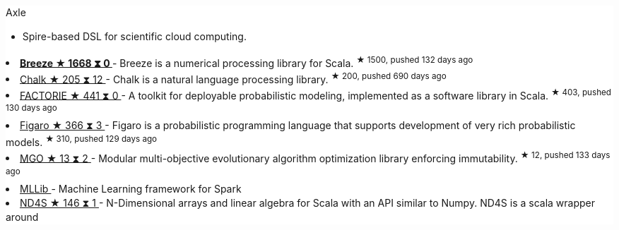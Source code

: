    Axle
  </a>
  - Spire-based DSL for scientific cloud computing.
 </li>
 <li>
  <strong>
   <a href="https://github.com/scalanlp/breeze">
    Breeze ★ 1668 ⧗ 0
   </a>
  </strong>
  - Breeze is a numerical processing library for Scala.
  <sup>
   &#9733 1500, pushed 132 days ago
  </sup>
 </li>
 <li>
  <a href="https://github.com/scalanlp/chalk">
   Chalk ★ 205 ⧗ 12
  </a>
  - Chalk is a natural language processing library.
  <sup>
   &#9733 200, pushed 690 days ago
  </sup>
 </li>
 <li>
  <a href="https://github.com/factorie/factorie">
   FACTORIE ★ 441 ⧗ 0
  </a>
  - A toolkit for deployable probabilistic modeling, implemented as a software library in Scala.
  <sup>
   &#9733 403, pushed 130 days ago
  </sup>
 </li>
 <li>
  <a href="https://github.com/p2t2/figaro">
   Figaro ★ 366 ⧗ 3
  </a>
  - Figaro is a probabilistic programming language that supports development of very rich probabilistic models.
  <sup>
   &#9733 310, pushed 129 days ago
  </sup>
 </li>
 <li>
  <a href="https://github.com/openmole/mgo">
   MGO ★ 13 ⧗ 2
  </a>
  - Modular multi-objective evolutionary algorithm optimization library enforcing immutability.
  <sup>
   &#9733 12, pushed 133 days ago
  </sup>
 </li>
 <li>
  <a href="https://spark.apache.org/mllib/">
   MLLib
  </a>
  - Machine Learning framework for Spark
 </li>
 <li>
  <a href="https://github.com/deeplearning4j/nd4s">
   ND4S ★ 146 ⧗ 1
  </a>
  - N-Dimensional arrays and linear algebra for Scala with an API similar to Numpy.  ND4S is a scala wrapper around